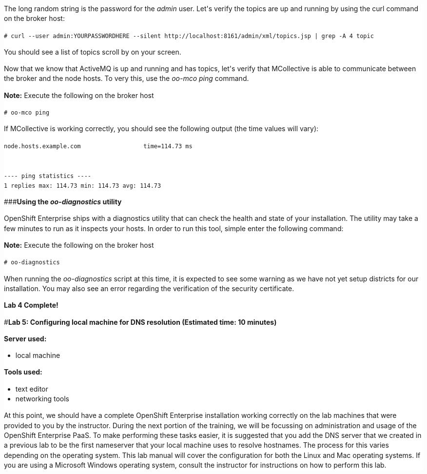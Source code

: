 The long random string is the password for the *admin* user.  Let's verify the topics are up and running by using the curl command on the broker host:

	# curl --user admin:YOURPASSWORDHERE --silent http://localhost:8161/admin/xml/topics.jsp | grep -A 4 topic
	
You should see a list of topics scroll by on your screen.

Now that we know that ActiveMQ is up and running and has topics, let's verify that MCollective is able to communicate between the broker and the node hosts.  To very this, use the *oo-mco ping* command.

**Note:** Execute the following on the broker host

	# oo-mco ping

If MCollective is working correctly, you should see the following output (the time values will vary):

	node.hosts.example.com                  time=114.73 ms
	
	
	---- ping statistics ----
	1 replies max: 114.73 min: 114.73 avg: 114.73


###**Using the *oo-diagnostics* utility**	

OpenShift Enterprise ships with a diagnostics utility that can check the health and state of your installation.  The utility may take a few minutes to run as it inspects your hosts.  In order to run this tool, simple enter the following command:
	
**Note:** Execute the following on the broker host

	# oo-diagnostics
	
When running the *oo-diagnostics* script at this time, it is expected to see some warning as we have not yet setup districts for our installation.  You may also see an error regarding the verification of the security certificate.

**Lab 4 Complete!**


#**Lab 5: Configuring local machine for DNS resolution (Estimated time: 10 minutes)**

**Server used:**

* local machine

**Tools used:**

* text editor
* networking tools

At this point, we should have a complete OpenShift Enterprise installation working correctly on the lab machines that were provided to you by the instructor.  During the next portion of the training, we will be focussing on administration and usage of the OpenShift Enterprise PaaS.  To make performing these tasks easier, it is suggested that you add the DNS server that we created in a previous lab to be the first nameserver that your local machine uses to resolve hostnames.  The process for this varies depending on the operating system.  This lab manual will cover the configuration for both the Linux and Mac operating systems.  If you are using a Microsoft Windows operating system, consult the instructor for instructions on how to perform this lab.
